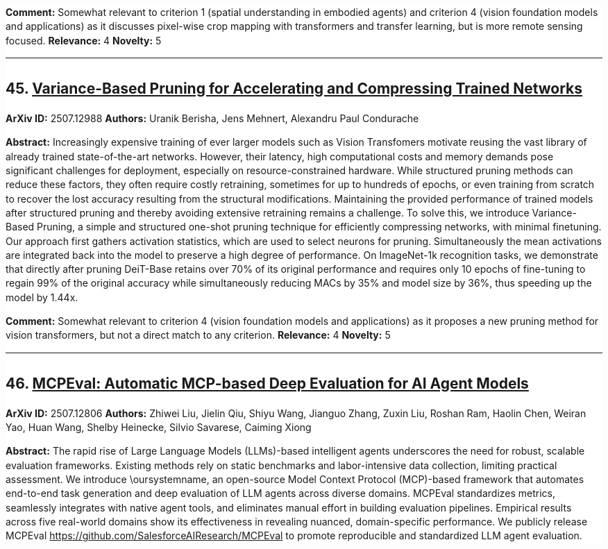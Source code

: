 **Comment:** Somewhat relevant to criterion 1 (spatial understanding in embodied agents) and criterion 4 (vision foundation models and applications) as it discusses pixel-wise crop mapping with transformers and transfer learning, but is more remote sensing focused.
**Relevance:** 4
**Novelty:** 5

---

## 45. [Variance-Based Pruning for Accelerating and Compressing Trained Networks](https://arxiv.org/abs/2507.12988) <a id="link45"></a>
**ArXiv ID:** 2507.12988
**Authors:** Uranik Berisha, Jens Mehnert, Alexandru Paul Condurache

**Abstract:**  Increasingly expensive training of ever larger models such as Vision Transfomers motivate reusing the vast library of already trained state-of-the-art networks. However, their latency, high computational costs and memory demands pose significant challenges for deployment, especially on resource-constrained hardware. While structured pruning methods can reduce these factors, they often require costly retraining, sometimes for up to hundreds of epochs, or even training from scratch to recover the lost accuracy resulting from the structural modifications. Maintaining the provided performance of trained models after structured pruning and thereby avoiding extensive retraining remains a challenge. To solve this, we introduce Variance-Based Pruning, a simple and structured one-shot pruning technique for efficiently compressing networks, with minimal finetuning. Our approach first gathers activation statistics, which are used to select neurons for pruning. Simultaneously the mean activations are integrated back into the model to preserve a high degree of performance. On ImageNet-1k recognition tasks, we demonstrate that directly after pruning DeiT-Base retains over 70% of its original performance and requires only 10 epochs of fine-tuning to regain 99% of the original accuracy while simultaneously reducing MACs by 35% and model size by 36%, thus speeding up the model by 1.44x.

**Comment:** Somewhat relevant to criterion 4 (vision foundation models and applications) as it proposes a new pruning method for vision transformers, but not a direct match to any criterion.
**Relevance:** 4
**Novelty:** 5

---

## 46. [MCPEval: Automatic MCP-based Deep Evaluation for AI Agent Models](https://arxiv.org/abs/2507.12806) <a id="link46"></a>
**ArXiv ID:** 2507.12806
**Authors:** Zhiwei Liu, Jielin Qiu, Shiyu Wang, Jianguo Zhang, Zuxin Liu, Roshan Ram, Haolin Chen, Weiran Yao, Huan Wang, Shelby Heinecke, Silvio Savarese, Caiming Xiong

**Abstract:**  The rapid rise of Large Language Models (LLMs)-based intelligent agents underscores the need for robust, scalable evaluation frameworks. Existing methods rely on static benchmarks and labor-intensive data collection, limiting practical assessment. We introduce \oursystemname, an open-source Model Context Protocol (MCP)-based framework that automates end-to-end task generation and deep evaluation of LLM agents across diverse domains. MCPEval standardizes metrics, seamlessly integrates with native agent tools, and eliminates manual effort in building evaluation pipelines. Empirical results across five real-world domains show its effectiveness in revealing nuanced, domain-specific performance. We publicly release MCPEval https://github.com/SalesforceAIResearch/MCPEval to promote reproducible and standardized LLM agent evaluation.
